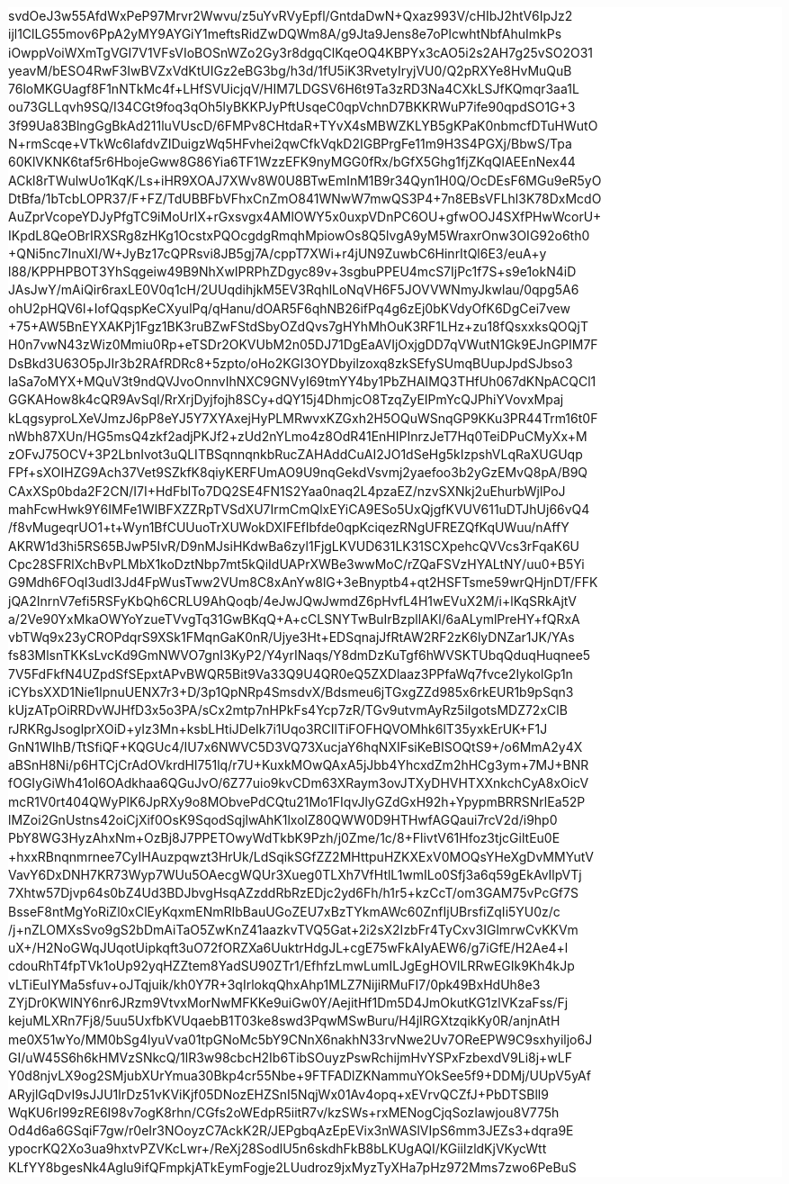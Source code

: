 svdOeJ3w55AfdWxPeP97Mrvr2Wwvu/z5uYvRVyEpfl/GntdaDwN+Qxaz993V/cHIbJ2htV6IpJz2
ijl1ClLG55mov6PpA2yMY9AYGiY1meftsRidZwDQWm8A/g9Jta9Jens8e7oPlcwhtNbfAhuImkPs
iOwppVoiWXmTgVGI7V1VFsVIoBOSnWZo2Gy3r8dgqClKqeOQ4KBPYx3cAO5i2s2AH7g25vSO2O31
yeavM/bESO4RwF3IwBVZxVdKtUIGz2eBG3bg/h3d/1fU5iK3RvetyIryjVU0/Q2pRXYe8HvMuQuB
76loMKGUagf8F1nNTkMc4f+LHfSVUicjqV/HIM7LDGSV6H6t9Ta3zRD3Na4CXkLSJfKQmqr3aa1L
ou73GLLqvh9SQ/I34CGt9foq3qOh5lyBKKPJyPftUsqeC0qpVchnD7BKKRWuP7ife90qpdSO1G+3
3f99Ua83BlngGgBkAd211luVUscD/6FMPv8CHtdaR+TYvX4sMBWZKLYB5gKPaK0nbmcfDTuHWutO
N+rmScqe+VTkWc6IafdvZIDuigzWq5HFvhei2qwCfkVqkD2IGBPrgFe11m9H3S4PGXj/BbwS/Tpa
60KlVKNK6taf5r6HbojeGww8G86Yia6TF1WzzEFK9nyMGG0fRx/bGfX5Ghg1fjZKqQlAEEnNex44
ACkl8rTWulwUo1KqK/Ls+iHR9XOAJ7XWv8W0U8BTwEmInM1B9r34Qyn1H0Q/OcDEsF6MGu9eR5yO
DtBfa/1bTcbLOPR37/F+FZ/TdUBBFbVFhxCnZmO841WNwW7mwQS3P4+7n8EBsVFLhl3K78DxMcdO
AuZprVcopeYDJyPfgTC9iMoUrIX+rGxsvgx4AMlOWY5x0uxpVDnPC6OU+gfwOOJ4SXfPHwWcorU+
IKpdL8QeOBrIRXSRg8zHKg1OcstxPQOcgdgRmqhMpiowOs8Q5lvgA9yM5WraxrOnw3OIG92o6th0
+QNi5nc7InuXI/W+JyBz17cQPRsvi8JB5gj7A/cppT7XWi+r4jUN9ZuwbC6HinrItQl6E3/euA+y
l88/KPPHPBOT3YhSqgeiw49B9NhXwIPRPhZDgyc89v+3sgbuPPEU4mcS7IjPc1f7S+s9e1okN4iD
JAsJwY/mAiQir6raxLE0V0q1cH/2UUqdihjkM5EV3RqhlLoNqVH6F5JOVVWNmyJkwlau/0qpg5A6
ohU2pHQV6l+IofQqspKeCXyulPq/qHanu/dOAR5F6qhNB26ifPq4g6zEj0bKVdyOfK6DgCei7vew
+75+AW5BnEYXAKPj1Fgz1BK3ruBZwFStdSbyOZdQvs7gHYhMhOuK3RF1LHz+zu18fQsxxksQOQjT
H0n7vwN43zWiz0Mmiu0Rp+eTSDr2OKVUbM2n05DJ71DgEaAVIjOxjgDD7qVWutN1Gk9EJnGPIM7F
DsBkd3U63O5pJIr3b2RAfRDRc8+5zpto/oHo2KGI3OYDbyilzoxq8zkSEfySUmqBUupJpdSJbso3
laSa7oMYX+MQuV3t9ndQVJvoOnnvIhNXC9GNVyI69tmYY4by1PbZHAIMQ3THfUh067dKNpACQCl1
GGKAHow8k4cQR9AvSql/RrXrjDyjfojh8SCy+dQY15j4DhmjcO8TzqZyEIPmYcQJPhiYVovxMpaj
kLqgsyproLXeVJmzJ6pP8eYJ5Y7XYAxejHyPLMRwvxKZGxh2H5OQuWSnqGP9KKu3PR44Trm16t0F
nWbh87XUn/HG5msQ4zkf2adjPKJf2+zUd2nYLmo4z8OdR41EnHIPInrzJeT7Hq0TeiDPuCMyXx+M
zOFvJ75OCV+3P2LbnIvot3uQLITBSqnnqnkbRucZAHAddCuAI2JO1dSeHg5kIzpshVLqRaXUGUqp
FPf+sXOIHZG9Ach37Vet9SZkfK8qiyKERFUmAO9U9nqGekdVsvmj2yaefoo3b2yGzEMvQ8pA/B9Q
CAxXSp0bda2F2CN/I7I+HdFblTo7DQ2SE4FN1S2Yaa0naq2L4pzaEZ/nzvSXNkj2uEhurbWjlPoJ
mahFcwHwk9Y6IMFe1WIBFXZZRpTVSdXU7IrmCmQlxEYiCA9ESo5UxQjgfKVUV611uDTJhUj66vQ4
/f8vMugeqrUO1+t+Wyn1BfCUUuoTrXUWokDXIFEfIbfde0qpKciqezRNgUFREZQfKqUWuu/nAffY
AKRW1d3hi5RS65BJwP5IvR/D9nMJsiHKdwBa6zyl1FjgLKVUD631LK31SCXpehcQVVcs3rFqaK6U
Cpc28SFRlXchBvPLMbX1koDztNbp7mt5kQiIdUAPrXWBe3wwMoC/rZQaFSVzHYALtNY/uu0+B5Yi
G9Mdh6FOqI3udI3Jd4FpWusTww2VUm8C8xAnYw8lG+3eBnyptb4+qt2HSFTsme59wrQHjnDT/FFK
jQA2InrnV7efi5RSFyKbQh6CRLU9AhQoqb/4eJwJQwJwmdZ6pHvfL4H1wEVuX2M/i+lKqSRkAjtV
a/2Ve90YxMkaOWYoYzueTVvgTq31GwBKqQ+A+cCLSNYTwBuIrBzpllAKl/6aALymlPreHY+fQRxA
vbTWq9x23yCROPdqrS9XSk1FMqnGaK0nR/Ujye3Ht+EDSqnajJfRtAW2RF2zK6lyDNZar1JK/YAs
fs83MlsnTKKsLvcKd9GmNWVO7gnI3KyP2/Y4yrINaqs/Y8dmDzKuTgf6hWVSKTUbqQduqHuqnee5
7V5FdFkfN4UZpdSfSEpxtAPvBWQR5Bit9Va33Q9U4QR0eQ5ZXDlaaz3PPfaWq7fvce2IykolGp1n
iCYbsXXD1Nie1lpnuUENX7r3+D/3p1QpNRp4SmsdvX/Bdsmeu6jTGxgZZd985x6rkEUR1b9pSqn3
kUjzATpOiRRDvWJHfD3x5o3PA/sCx2mtp7nHPkFs4Ycp7zR/TGv9utvmAyRz5iIgotsMDZ72xClB
rJRKRgJsoglprXOiD+yIz3Mn+ksbLHtiJDeIk7i1Uqo3RCIlTiFOFHQVOMhk6lT35yxkErUK+F1J
GnN1WIhB/TtSfiQF+KQGUc4/IU7x6NWVC5D3VQ73XucjaY6hqNXIFsiKeBISOQtS9+/o6MmA2y4X
aBSnH8Ni/p6HTCjCrAdOVkrdHl751lq/r7U+KuxkMOwQAxA5jJbb4YhcxdZm2hHCg3ym+7MJ+BNR
fOGIyGiWh41ol6OAdkhaa6QGuJvO/6Z77uio9kvCDm63XRaym3ovJTXyDHVHTXXnkchCyA8xOicV
mcR1V0rt404QWyPlK6JpRXy9o8MObvePdCQtu21Mo1FIqvJlyGZdGxH92h+YpypmBRRSNrlEa52P
lMZoi2GnUstns42oiCjXif0OsK9SqodSqjlwAhK1lxolZ80QWW0D9HTHwfAGQaui7rcV2d/i9hp0
PbY8WG3HyzAhxNm+OzBj8J7PPETOwyWdTkbK9Pzh/j0Zme/1c/8+FlivtV61Hfoz3tjcGiltEu0E
+hxxRBnqnmrnee7CyIHAuzpqwzt3HrUk/LdSqikSGfZZ2MHttpuHZKXExV0MOQsYHeXgDvMMYutV
VavY6DxDNH7KR73Wyp7WUu5OAecgWQUr3Xueg0TLXh7VfHtlL1wmILo0Sfj3a6q59gEkAvIlpVTj
7Xhtw57Djvp64s0bZ4Ud3BDJbvgHsqAZzddRbRzEDjc2yd6Fh/h1r5+kzCcT/om3GAM75vPcGf7S
BsseF8ntMgYoRiZl0xClEyKqxmENmRIbBauUGoZEU7xBzTYkmAWc60ZnfIjUBrsfiZqIi5YU0z/c
/j+nZLOMXsSvo9gS2bDmAiTaO5ZwKnZ41aazkvTVQ5Gat+2i2sX2IzbFr4TyCxv3IGlmrwCvKKVm
uX+/H2NoGWqJUqotUipkqft3uO72fORZXa6UuktrHdgJL+cgE75wFkAIyAEW6/g7iGfE/H2Ae4+l
cdouRhT4fpTVk1oUp92yqHZZtem8YadSU90ZTr1/EfhfzLmwLumILJgEgHOVlLRRwEGIk9Kh4kJp
vLTiEuIYMa5sfuv+oJTqjuik/kh0Y7R+3qIrlokqQhxAhp1MLZ7NijiRMuFI7/0pk49BxHdUh8e3
ZYjDr0KWlNY6nr6JRzm9VtvxMorNwMFKKe9uiGw0Y/AejitHf1Dm5D4JmOkutKG1zlVKzaFss/Fj
kejuMLXRn7Fj8/5uu5UxfbKVUqaebB1T03ke8swd3PqwMSwBuru/H4jIRGXtzqikKy0R/anjnAtH
me0X51wYo/MM0bSg4lyuVva01tpGNoMc5bY9CNnX6nakhN33rvNwe2Uv7OReEPW9C9sxhyiljo6J
GI/uW45S6h6kHMVzSNkcQ/1lR3w98cbcH2Ib6TibSOuyzPswRchijmHvYSPxFzbexdV9Li8j+wLF
Y0d8njvLX9og2SMjubXUrYmua30Bkp4cr55Nbe+9FTFADlZKNammuYOkSee5f9+DDMj/UUpV5yAf
ARyjlGqDvI9sJJU1lrDz51vKViKjf05DNozEHZSnI5NqjWx01Av4opq+xEVrvQCZfJ+PbDTSBll9
WqKU6rI99zRE6I98v7ogK8rhn/CGfs2oWEdpR5iitR7v/kzSWs+rxMENogCjqSozIawjou8V775h
Od4d6a6GSqiF7gw/r0eIr3NOoyzC7AckK2R/JEPgbqAzEpEVix3nWASlVIpS6mm3JEZs3+dqra9E
ypocrKQ2Xo3ua9hxtvPZVKcLwr+/ReXj28SodlU5n6skdhFkB8bLKUgAQI/KGiilzldKjVKycWtt
KLfYY8bgesNk4Aglu9ifQFmpkjATkEymFogje2LUudroz9jxMyzTyXHa7pHz972Mms7zwo6PeBuS